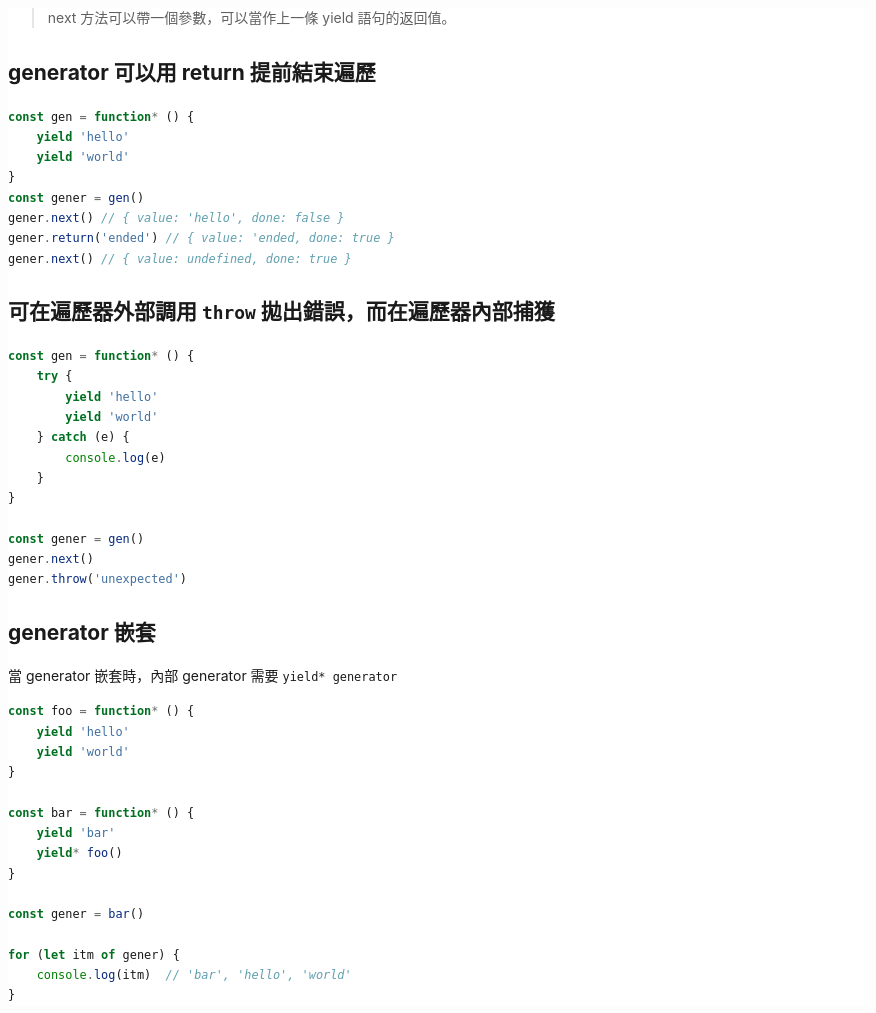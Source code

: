 > next 方法可以帶一個參數，可以當作上一條 yield 語句的返回值。

## generator 可以用 return 提前結束遍歷

```js
const gen = function* () {
    yield 'hello'
    yield 'world'
}
const gener = gen()
gener.next() // { value: 'hello', done: false }
gener.return('ended') // { value: 'ended, done: true }
gener.next() // { value: undefined, done: true }
```

## 可在遍歷器外部調用 `throw` 拋出錯誤，而在遍歷器內部捕獲

```js
const gen = function* () {
    try {
        yield 'hello'
        yield 'world'
    } catch (e) {
        console.log(e)
    }
}

const gener = gen()
gener.next()
gener.throw('unexpected')
```

## generator 嵌套

當 generator 嵌套時，內部 generator 需要 `yield* generator`

```js
const foo = function* () {
    yield 'hello'
    yield 'world'
}

const bar = function* () {
    yield 'bar'
    yield* foo()
}

const gener = bar()

for (let itm of gener) {
    console.log(itm)  // 'bar', 'hello', 'world'
}
```
